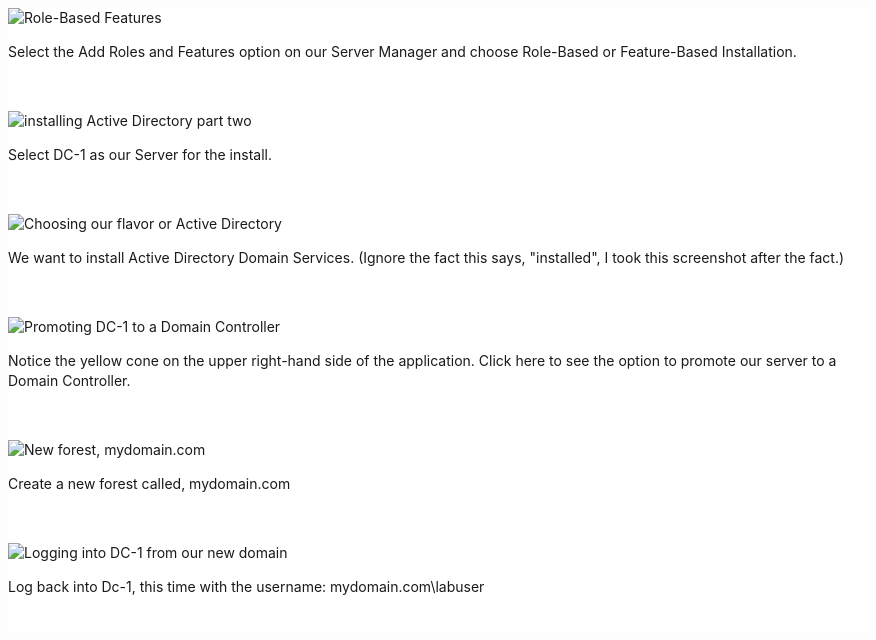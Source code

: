 <p>
<img src="https://i.imgur.com/7374uuf.png" height="80%" width="80%" alt="Role-Based Features"/>
</p>
<p>
Select the Add Roles and Features option on our Server Manager and choose Role-Based or Feature-Based Installation.
</p>
<br />

<p>
<img src="https://i.imgur.com/nzTtGLK.png" height="80%" width="80%" alt="installing Active Directory part two"/>
</p>
<p>
Select DC-1 as our Server for the install.
</p>
<br />

<p>
<img src="https://i.imgur.com/47cSR20.png" height="80%" width="80%" alt="Choosing our flavor or Active Directory"/>
</p>
<p>
We want to install Active Directory Domain Services. (Ignore the fact this says, "installed", I took this screenshot after the fact.)
</p>
<br />

<p>
<img src="https://i.imgur.com/qbbn7Rg.png" height="80%" width="80%" alt="Promoting DC-1 to a Domain Controller"/>
</p>
<p>
Notice the yellow cone on the upper right-hand side of the application. Click here to see the option to promote our server to a Domain Controller.
</p>
<br />

<p>
<img src="https://i.imgur.com/2c0FFvC.png" height="80%" width="80%" alt="New forest, mydomain.com"/>
</p>
<p>
Create a new forest called, mydomain.com
</p>
<br />

<p>
<img src="https://i.imgur.com/dp54tB0.png" height="80%" width="80%" alt="Logging into DC-1 from our new domain"/>
</p>
<p>
Log back into Dc-1, this time with the username: mydomain.com\labuser
</p>
<br />

